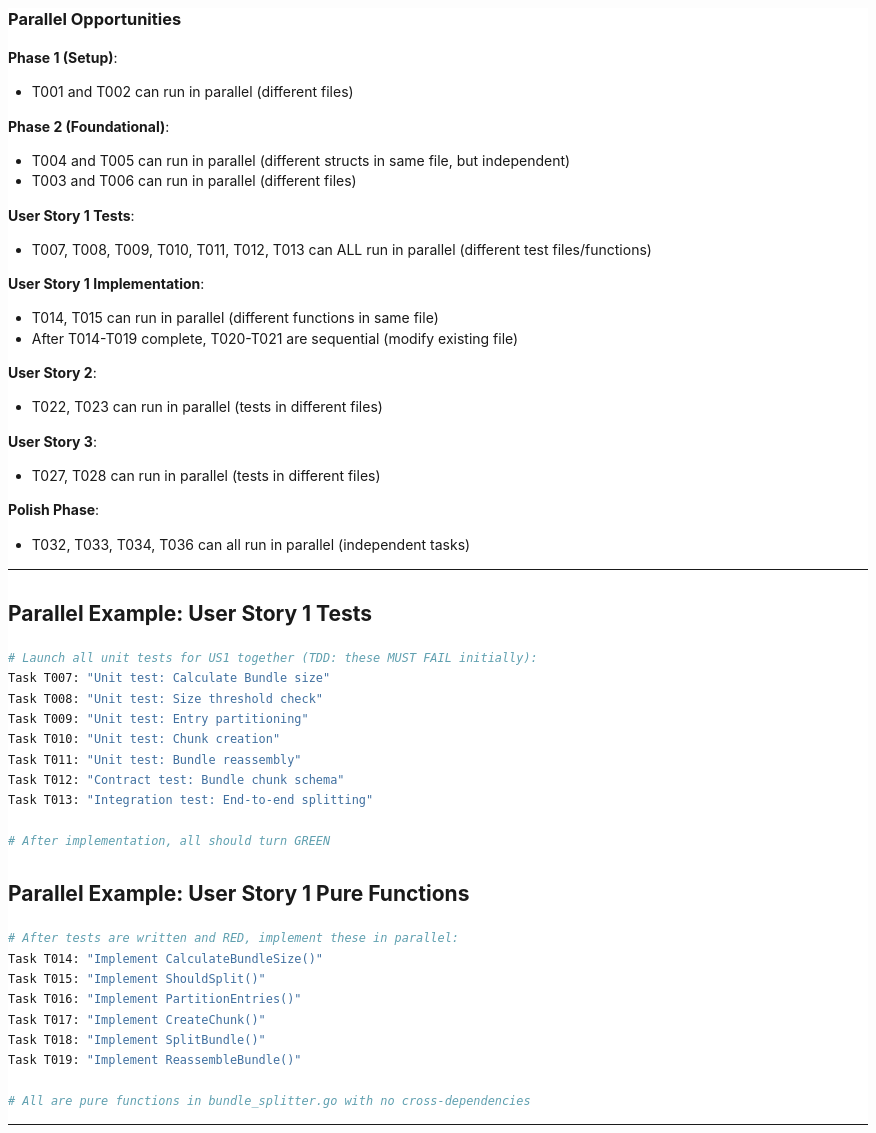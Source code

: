 ### Parallel Opportunities

**Phase 1 (Setup)**:
- T001 and T002 can run in parallel (different files)

**Phase 2 (Foundational)**:
- T004 and T005 can run in parallel (different structs in same file, but independent)
- T003 and T006 can run in parallel (different files)

**User Story 1 Tests**:
- T007, T008, T009, T010, T011, T012, T013 can ALL run in parallel (different test files/functions)

**User Story 1 Implementation**:
- T014, T015 can run in parallel (different functions in same file)
- After T014-T019 complete, T020-T021 are sequential (modify existing file)

**User Story 2**:
- T022, T023 can run in parallel (tests in different files)

**User Story 3**:
- T027, T028 can run in parallel (tests in different files)

**Polish Phase**:
- T032, T033, T034, T036 can all run in parallel (independent tasks)

---

## Parallel Example: User Story 1 Tests

```bash
# Launch all unit tests for US1 together (TDD: these MUST FAIL initially):
Task T007: "Unit test: Calculate Bundle size"
Task T008: "Unit test: Size threshold check"
Task T009: "Unit test: Entry partitioning"
Task T010: "Unit test: Chunk creation"
Task T011: "Unit test: Bundle reassembly"
Task T012: "Contract test: Bundle chunk schema"
Task T013: "Integration test: End-to-end splitting"

# After implementation, all should turn GREEN
```

## Parallel Example: User Story 1 Pure Functions

```bash
# After tests are written and RED, implement these in parallel:
Task T014: "Implement CalculateBundleSize()"
Task T015: "Implement ShouldSplit()"
Task T016: "Implement PartitionEntries()"
Task T017: "Implement CreateChunk()"
Task T018: "Implement SplitBundle()"
Task T019: "Implement ReassembleBundle()"

# All are pure functions in bundle_splitter.go with no cross-dependencies
```

---